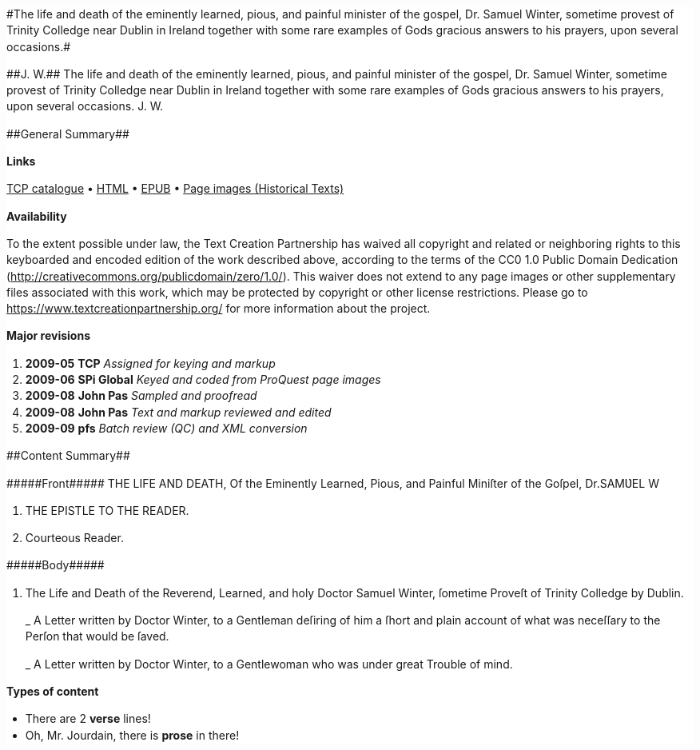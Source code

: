 #The life and death of the eminently learned, pious, and painful minister of the gospel, Dr. Samuel Winter, sometime provest of Trinity Colledge near Dublin in Ireland together with some rare examples of Gods gracious answers to his prayers, upon several occasions.#

##J. W.##
The life and death of the eminently learned, pious, and painful minister of the gospel, Dr. Samuel Winter, sometime provest of Trinity Colledge near Dublin in Ireland together with some rare examples of Gods gracious answers to his prayers, upon several occasions.
J. W.

##General Summary##

**Links**

[TCP catalogue](http://www.ota.ox.ac.uk/tcp/)  • 
[HTML](http://tei.it.ox.ac.uk/tcp/Texts-HTML/free/A67/A67403.html)  • 
[EPUB](http://tei.it.ox.ac.uk/tcp/Texts-EPUB/free/A67/A67403.epub) • 
[Page images (Historical Texts)](https://historicaltexts.jisc.ac.uk/eebo-19504531e)

**Availability**

To the extent possible under law, the Text Creation Partnership has waived all copyright and related or neighboring rights to this keyboarded and encoded edition of the work described above, according to the terms of the CC0 1.0 Public Domain Dedication (http://creativecommons.org/publicdomain/zero/1.0/). This waiver does not extend to any page images or other supplementary files associated with this work, which may be protected by copyright or other license restrictions. Please go to https://www.textcreationpartnership.org/ for more information about the project.

**Major revisions**

1. __2009-05__ __TCP__ *Assigned for keying and markup*
1. __2009-06__ __SPi Global__ *Keyed and coded from ProQuest page images*
1. __2009-08__ __John Pas__ *Sampled and proofread*
1. __2009-08__ __John Pas__ *Text and markup reviewed and edited*
1. __2009-09__ __pfs__ *Batch review (QC) and XML conversion*

##Content Summary##

#####Front#####
THE LIFE AND DEATH, Of the Eminently Learned, Pious, and Painful Miniſter of the Goſpel, Dr.SAMƲEL W
1. THE EPISTLE TO THE READER.

1. Courteous Reader.

#####Body#####

1. The Life and Death of the Reverend, Learned, and holy Doctor Samuel Winter, ſometime Proveſt of Trinity Colledge by Dublin.

    _ A Letter written by Doctor Winter, to a Gentleman deſiring of him a ſhort and plain account of what was neceſſary to the Perſon that would be ſaved.

    _ A Letter written by Doctor Winter, to a Gentlewoman who was under great Trouble of mind.

**Types of content**

  * There are 2 **verse** lines!
  * Oh, Mr. Jourdain, there is **prose** in there!
